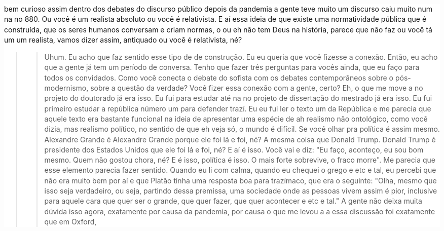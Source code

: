 bem curioso assim
dentro dos debates do discurso público
depois da pandemia a gente teve muito um
discurso caiu muito num
na no 880. Ou você é um realista
absoluto ou você é relativista.
E aí essa ideia de que existe uma
normatividade pública que é construída,
que os seres humanos conversam e criam
normas, o ou eh não tem Deus na
história,
parece que não faz ou você tá um um
realista, vamos dizer assim, antiquado
ou você é relativista, né?
>> Uhum. Eu acho que faz sentido esse tipo
de de construção. Eu eu queria que você
fizesse a conexão. Então, eu acho que a
gente já tem um período de conversa.
Tenho que fazer três perguntas para
vocês ainda, que eu faço para todos os
convidados. Como você conecta o debate
do sofista com os debates contemporâneos
sobre o pós-modernismo, sobre a questão
da verdade?
Você fizer essa conexão com a gente,
>> certo? Eh, o que me move a no projeto do
doutorado já era isso. Eu fui para
estudar
até na no projeto de dissertação do
mestrado já era isso. Eu fui primeiro
estudar a república número um para
defender trazí. Eu eu fui ler o texto um
da República e me parecia que aquele
texto era bastante funcional na ideia de
apresentar uma espécie de ah
realismo não ontológico, como você
dizia, mas realismo político, no sentido
de que eh veja só, o mundo é difícil.
Se você olhar pra política é assim
mesmo. Alexandre Grande é Alexandre
Grande porque ele foi lá e foi, né? A
mesma coisa que Donald Trump. Donald
Trump é presidente dos Estados Unidos
que ele foi lá e foi, né? E aí é isso.
Você vai e diz: "Eu faço, aconteço, eu
sou bom mesmo. Quem não gostou chora,
né? E é isso, política é isso. O mais
forte sobrevive, o fraco morre". Me
parecia que esse elemento parecia fazer
sentido. Quando eu li com calma, quando
eu chequei o grego e etc e tal, eu
percebi que não era muito bem por aí e
que Platão tinha uma resposta boa para
trazímaco, que era o seguinte: "Olha,
mesmo que isso seja verdadeiro, ou seja,
partindo dessa premissa, uma sociedade
onde as pessoas vivem assim é pior,
inclusive para aquele cara que quer ser
o grande, que quer fazer, que quer
acontecer e etc e tal." A gente não
deixa muita dúvida isso agora,
exatamente por causa da pandemia, por
causa o que me levou a a essa discussão
foi exatamente que em Oxford,